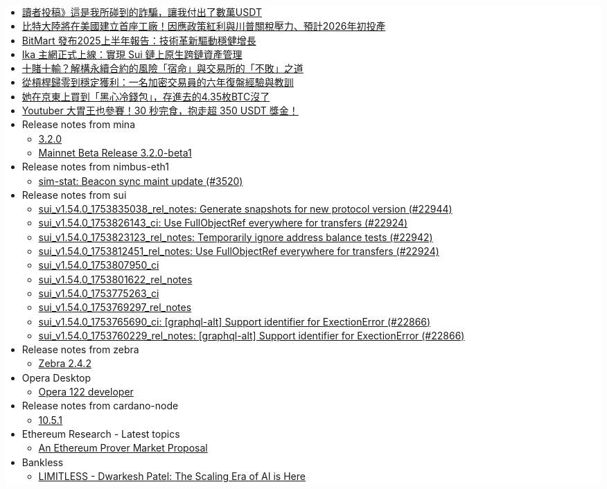   - [讀者投稿》這是我所碰到的詐騙，讓我付出了數萬USDT](https://www.blocktempo.com/victim-exposes-dating-scam-crypto-warning/)
  - [比特大陸將在美國建立首座工廠！因應政策紅利與川普關稅壓力、預計2026年初投產](https://www.blocktempo.com/bitmain-first-us-factory/)
  - [BitMart 發布2025上半年報告：技術革新驅動穩健增長](https://www.blocktempo.com/bitmart-releases-2025-first-half-report/)
  - [Ika 主網正式上線：實現 Sui 鏈上原生跨鏈資產管理](https://www.blocktempo.com/ika-launches-mainnet-to-enable-native-cross-chain-asset-control-on-sui-blockchain/)
  - [十賭十輸？解構永續合約的風險「宿命」與交易所的「不敗」之道](https://www.blocktempo.com/deconstructing-risky-fate-of-perpetual-contracts-and-unbeatable-strategy-of-exchanges/)
  - [從槓桿歸零到穩定獲利：一名加密交易員的六年復盤經驗與教訓](https://www.blocktempo.com/from-going-broke-to-making-a-comeback-a-traders-6-year-journey/)
  - [她在京東上買到「黑心冷錢包」，存進去的4.35枚BTC沒了](https://www.blocktempo.com/cold-wallet-supply-chain-scam-jd/)
  - [Youtuber 大胃王也參賽！30 秒完食，抱走超 350 USDT 獎金！](https://www.blocktempo.com/youtubers-and-big-eaters-are-also-participating-finish-your-meal-in-30-seconds-and-take-home-over-350-usdt-in-prize-money/)
- Release notes from mina
  - [3.2.0](https://github.com/MinaProtocol/mina/releases/tag/3.2.0)
  - [Mainnet Beta Release 3.2.0-beta1](https://github.com/MinaProtocol/mina/releases/tag/3.2.0-beta1)
- Release notes from nimbus-eth1
  - [sim-stat: Beacon sync maint update (#3520)](https://github.com/status-im/nimbus-eth1/releases/tag/sim-stat)
- Release notes from sui
  - [sui_v1.54.0_1753835038_rel_notes: Generate snapshots for new protocol version (#22944)](https://github.com/MystenLabs/sui/releases/tag/sui_v1.54.0_1753835038_rel_notes)
  - [sui_v1.54.0_1753826143_ci: Use FullObjectRef everywhere for transfers (#22924)](https://github.com/MystenLabs/sui/releases/tag/sui_v1.54.0_1753826143_ci)
  - [sui_v1.54.0_1753823123_rel_notes: Temporarily ignore address balance tests (#22942)](https://github.com/MystenLabs/sui/releases/tag/sui_v1.54.0_1753823123_rel_notes)
  - [sui_v1.54.0_1753812451_rel_notes: Use FullObjectRef everywhere for transfers (#22924)](https://github.com/MystenLabs/sui/releases/tag/sui_v1.54.0_1753812451_rel_notes)
  - [sui_v1.54.0_1753807950_ci](https://github.com/MystenLabs/sui/releases/tag/sui_v1.54.0_1753807950_ci)
  - [sui_v1.54.0_1753801622_rel_notes](https://github.com/MystenLabs/sui/releases/tag/sui_v1.54.0_1753801622_rel_notes)
  - [sui_v1.54.0_1753775263_ci](https://github.com/MystenLabs/sui/releases/tag/sui_v1.54.0_1753775263_ci)
  - [sui_v1.54.0_1753769297_rel_notes](https://github.com/MystenLabs/sui/releases/tag/sui_v1.54.0_1753769297_rel_notes)
  - [sui_v1.54.0_1753765690_ci: [graphql-alt] Support identifier for ExectionError (#22866)](https://github.com/MystenLabs/sui/releases/tag/sui_v1.54.0_1753765690_ci)
  - [sui_v1.54.0_1753760229_rel_notes: [graphql-alt] Support identifier for ExectionError (#22866)](https://github.com/MystenLabs/sui/releases/tag/sui_v1.54.0_1753760229_rel_notes)
- Release notes from zebra
  - [Zebra 2.4.2](https://github.com/ZcashFoundation/zebra/releases/tag/v2.4.2)
- Opera Desktop
  - [Opera 122 developer](https://blogs.opera.com/desktop/2025/07/opera-122-developer/)
- Release notes from cardano-node
  - [10.5.1](https://github.com/IntersectMBO/cardano-node/releases/tag/10.5.1)
- Ethereum Research - Latest topics
  - [An Ethereum Prover Market Proposal](https://ethresear.ch/t/an-ethereum-prover-market-proposal/22834)
- Bankless
  - [LIMITLESS - Dwarkesh Patel: The Scaling Era of AI is Here](https://assets.flightcast.com/track-v2/01K1AQB8BHW4S9D44RBPN1M222.mp3)
